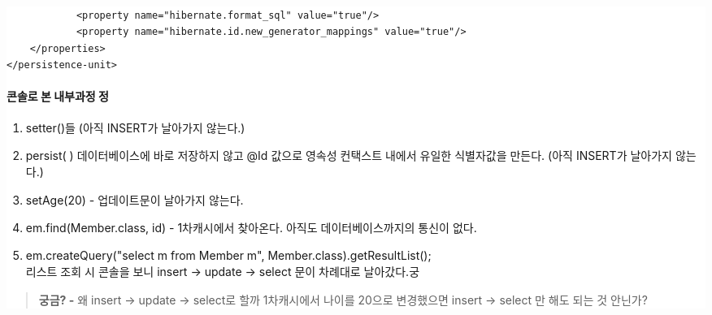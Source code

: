 ```markup
            <property name="hibernate.format_sql" value="true"/>
            <property name="hibernate.id.new_generator_mappings" value="true"/>
    </properties>
</persistence-unit>
```

#### 콘솔로 본 내부과정 정

1. setter\(\)들 \(아직 INSERT가 날아가지 않는다.\) 
  
2. persist\( \) 데이터베이스에 바로 저장하지 않고 @Id 값으로 영속성 컨택스트 내에서 유일한 식별자값을 만든다. \(아직 INSERT가 날아가지 않는다.\) 
  
3. setAge\(20\) - 업데이트문이 날아가지 않는다. 
  
4. em.find\(Member.class, id\) - 1차캐시에서 찾아온다. 아직도 데이터베이스까지의 통신이 없다.
  
5. em.createQuery\("select m from Member m", Member.class\).getResultList\(\);   
      리스트 조회
시 콘솔을 보니 insert -&gt; update -&gt; select 문이 차례대로 날아갔다.궁

> **궁금? -** 왜 insert -&gt; update -&gt; select로 할까 1차캐시에서 나이를 20으로 변경했으면 insert -&gt; select 만 해도 되는 것 안닌가?

